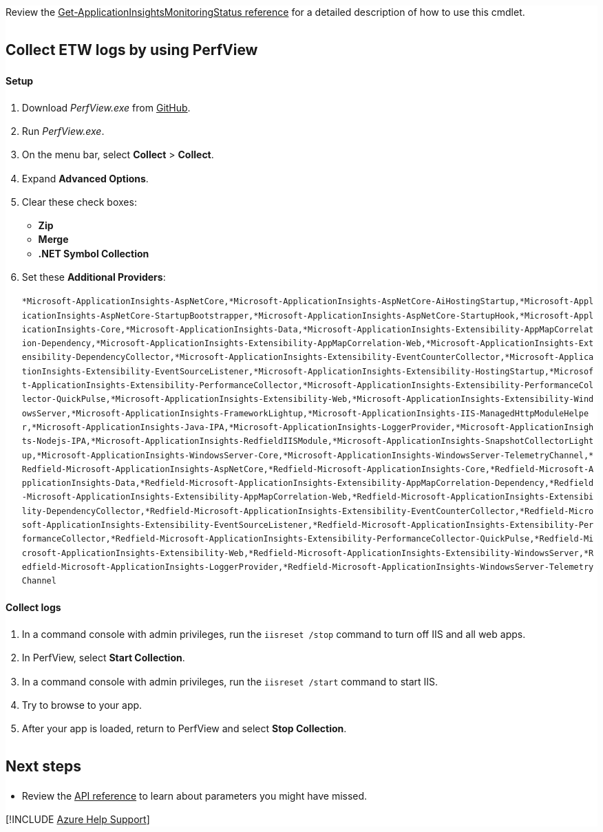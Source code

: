 Review the [Get-ApplicationInsightsMonitoringStatus reference](/azure/azure-monitor/app/status-monitor-v2-api-reference) for a detailed description of how to use this cmdlet.

## Collect ETW logs by using PerfView

#### Setup

1. Download *PerfView.exe* from [GitHub](https://github.com/Microsoft/perfview/releases).
1. Run *PerfView.exe*.
1. On the menu bar, select **Collect** > **Collect**.
1. Expand **Advanced Options**.
1. Clear these check boxes:
    - **Zip**
    - **Merge**
    - **.NET Symbol Collection**
1. Set these **Additional Providers**:

   `*Microsoft-ApplicationInsights-AspNetCore,*Microsoft-ApplicationInsights-AspNetCore-AiHostingStartup,*Microsoft-ApplicationInsights-AspNetCore-StartupBootstrapper,*Microsoft-ApplicationInsights-AspNetCore-StartupHook,*Microsoft-ApplicationInsights-Core,*Microsoft-ApplicationInsights-Data,*Microsoft-ApplicationInsights-Extensibility-AppMapCorrelation-Dependency,*Microsoft-ApplicationInsights-Extensibility-AppMapCorrelation-Web,*Microsoft-ApplicationInsights-Extensibility-DependencyCollector,*Microsoft-ApplicationInsights-Extensibility-EventCounterCollector,*Microsoft-ApplicationInsights-Extensibility-EventSourceListener,*Microsoft-ApplicationInsights-Extensibility-HostingStartup,*Microsoft-ApplicationInsights-Extensibility-PerformanceCollector,*Microsoft-ApplicationInsights-Extensibility-PerformanceCollector-QuickPulse,*Microsoft-ApplicationInsights-Extensibility-Web,*Microsoft-ApplicationInsights-Extensibility-WindowsServer,*Microsoft-ApplicationInsights-FrameworkLightup,*Microsoft-ApplicationInsights-IIS-ManagedHttpModuleHelper,*Microsoft-ApplicationInsights-Java-IPA,*Microsoft-ApplicationInsights-LoggerProvider,*Microsoft-ApplicationInsights-Nodejs-IPA,*Microsoft-ApplicationInsights-RedfieldIISModule,*Microsoft-ApplicationInsights-SnapshotCollectorLightup,*Microsoft-ApplicationInsights-WindowsServer-Core,*Microsoft-ApplicationInsights-WindowsServer-TelemetryChannel,*Redfield-Microsoft-ApplicationInsights-AspNetCore,*Redfield-Microsoft-ApplicationInsights-Core,*Redfield-Microsoft-ApplicationInsights-Data,*Redfield-Microsoft-ApplicationInsights-Extensibility-AppMapCorrelation-Dependency,*Redfield-Microsoft-ApplicationInsights-Extensibility-AppMapCorrelation-Web,*Redfield-Microsoft-ApplicationInsights-Extensibility-DependencyCollector,*Redfield-Microsoft-ApplicationInsights-Extensibility-EventCounterCollector,*Redfield-Microsoft-ApplicationInsights-Extensibility-EventSourceListener,*Redfield-Microsoft-ApplicationInsights-Extensibility-PerformanceCollector,*Redfield-Microsoft-ApplicationInsights-Extensibility-PerformanceCollector-QuickPulse,*Redfield-Microsoft-ApplicationInsights-Extensibility-Web,*Redfield-Microsoft-ApplicationInsights-Extensibility-WindowsServer,*Redfield-Microsoft-ApplicationInsights-LoggerProvider,*Redfield-Microsoft-ApplicationInsights-WindowsServer-TelemetryChannel`

#### Collect logs

1. In a command console with admin privileges, run the `iisreset /stop` command to turn off IIS and all web apps.
2. In PerfView, select **Start Collection**.
3. In a command console with admin privileges, run the `iisreset /start` command to start IIS.
4. Try to browse to your app.

5. After your app is loaded, return to PerfView and select **Stop Collection**.

## Next steps

- Review the [API reference](/azure/azure-monitor/app/status-monitor-v2-overview#powershell-api-reference) to learn about parameters you might have missed.

[!INCLUDE [Azure Help Support](../../../../includes/azure-help-support.md)]
